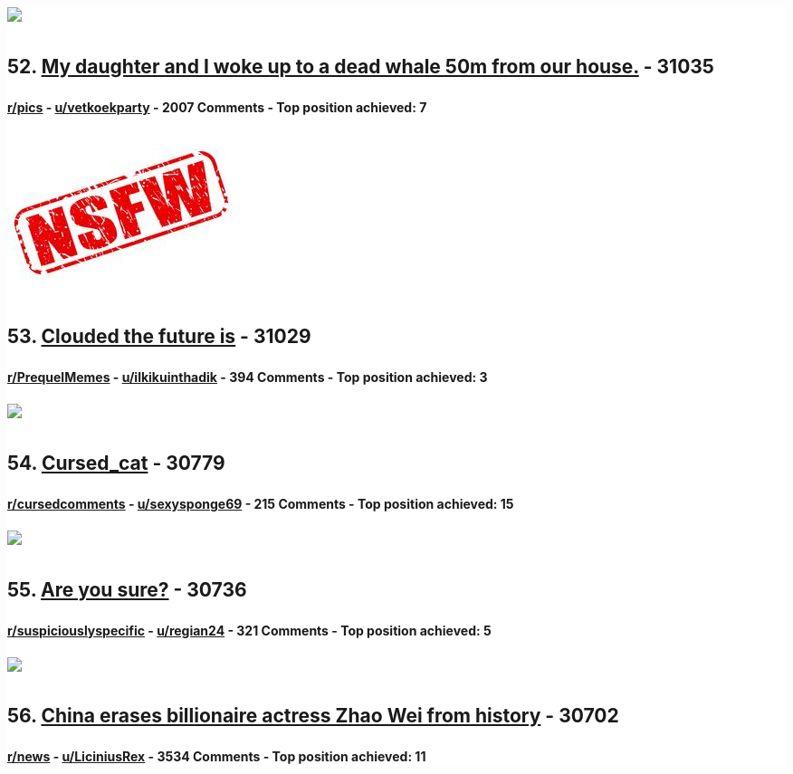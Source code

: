 <a href="https://i.redd.it/nzktikpmkpk71.png"><img src="https://b.thumbs.redditmedia.com/KBhlfvZJ1xDptpsRbIo3faFeFIlKHLtJtXYr04hoQhA.jpg"></img></a>

## 52. [My daughter and I woke up to a dead whale 50m from our house.](http://reddit.com/r/pics/comments/pfca0r/my_daughter_and_i_woke_up_to_a_dead_whale_50m/) - 31035
#### [r/pics](http://reddit.com/r/pics) - [u/vetkoekparty](http://reddit.com/u/vetkoekparty) - 2007 Comments - Top position achieved: 7

<a href="https://i.redd.it/y5dn1atxpqk71.jpg"><img src="https://github.com/mgerb/top-of-reddit/raw/master/nsfw.jpg"></img></a>

## 53. [Clouded the future is](http://reddit.com/r/PrequelMemes/comments/pf1ejn/clouded_the_future_is/) - 31029
#### [r/PrequelMemes](http://reddit.com/r/PrequelMemes) - [u/ilkikuinthadik](http://reddit.com/u/ilkikuinthadik) - 394 Comments - Top position achieved: 3

<a href="https://i.redd.it/7allaz0hhnk71.jpg"><img src="https://b.thumbs.redditmedia.com/jz2E2i7whrGco73GaugciWBBFe4cC75UwxtcazLelXA.jpg"></img></a>

## 54. [Cursed_cat](http://reddit.com/r/cursedcomments/comments/pfcw7e/cursed_cat/) - 30779
#### [r/cursedcomments](http://reddit.com/r/cursedcomments) - [u/sexysponge69](http://reddit.com/u/sexysponge69) - 215 Comments - Top position achieved: 15

<a href="https://i.redd.it/trclndhgvqk71.jpg"><img src="https://b.thumbs.redditmedia.com/GPDlzvg31alnZJ0JOFOmRuHIQuu9Zm1lgiIw4--dTLE.jpg"></img></a>

## 55. [Are you sure?](http://reddit.com/r/suspiciouslyspecific/comments/pf3onb/are_you_sure/) - 30736
#### [r/suspiciouslyspecific](http://reddit.com/r/suspiciouslyspecific) - [u/regian24](http://reddit.com/u/regian24) - 321 Comments - Top position achieved: 5

<a href="https://i.redd.it/prnbc327fok71.png"><img src="https://a.thumbs.redditmedia.com/Z5MtREa5dp46xRyGlB8nezZA9lBo5Gr2B460awJcbT4.jpg"></img></a>

## 56. [China erases billionaire actress Zhao Wei from history](http://reddit.com/r/news/comments/pf6kku/china_erases_billionaire_actress_zhao_wei_from/) - 30702
#### [r/news](http://reddit.com/r/news) - [u/LiciniusRex](http://reddit.com/u/LiciniusRex) - 3534 Comments - Top position achieved: 11
